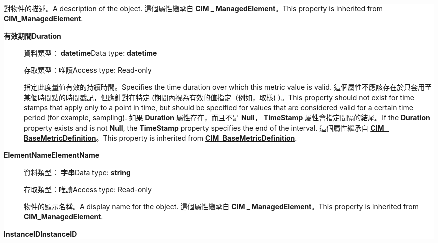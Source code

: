 <span data-ttu-id="4d70e-132">對物件的描述。</span><span class="sxs-lookup"><span data-stu-id="4d70e-132">A description of the object.</span></span> <span data-ttu-id="4d70e-133">這個屬性繼承自 [**CIM \_ ManagedElement**](/previous-versions/windows/desktop/iscsitarg/cim-managedelement)。</span><span class="sxs-lookup"><span data-stu-id="4d70e-133">This property is inherited from [**CIM\_ManagedElement**](/previous-versions/windows/desktop/iscsitarg/cim-managedelement).</span></span>

</dd> <dt>

<span data-ttu-id="4d70e-134">**有效期間**</span><span class="sxs-lookup"><span data-stu-id="4d70e-134">**Duration**</span></span>
</dt> <dd> <dl> <dt>

<span data-ttu-id="4d70e-135">資料類型： **datetime**</span><span class="sxs-lookup"><span data-stu-id="4d70e-135">Data type: **datetime**</span></span>
</dt> <dt>

<span data-ttu-id="4d70e-136">存取類型：唯讀</span><span class="sxs-lookup"><span data-stu-id="4d70e-136">Access type: Read-only</span></span>
</dt> </dl>

<span data-ttu-id="4d70e-137">指定此度量值有效的持續時間。</span><span class="sxs-lookup"><span data-stu-id="4d70e-137">Specifies the time duration over which this metric value is valid.</span></span> <span data-ttu-id="4d70e-138">這個屬性不應該存在於只套用至某個時間點的時間戳記，但應針對在特定 (期間內視為有效的值指定（例如，取樣) ）。</span><span class="sxs-lookup"><span data-stu-id="4d70e-138">This property should not exist for time stamps that apply only to a point in time, but should be specified for values that are considered valid for a certain time period (for example, sampling).</span></span> <span data-ttu-id="4d70e-139">如果 **Duration** 屬性存在，而且不是 **Null**， **TimeStamp** 屬性會指定間隔的結尾。</span><span class="sxs-lookup"><span data-stu-id="4d70e-139">If the **Duration** property exists and is not **Null**, the **TimeStamp** property specifies the end of the interval.</span></span> <span data-ttu-id="4d70e-140">這個屬性繼承自 [**CIM \_ BaseMetricDefinition**](/previous-versions/windows/desktop/iscsitarg/cim-managedelement)。</span><span class="sxs-lookup"><span data-stu-id="4d70e-140">This property is inherited from [**CIM\_BaseMetricDefinition**](/previous-versions/windows/desktop/iscsitarg/cim-managedelement).</span></span>

</dd> <dt>

<span data-ttu-id="4d70e-141">**ElementName**</span><span class="sxs-lookup"><span data-stu-id="4d70e-141">**ElementName**</span></span>
</dt> <dd> <dl> <dt>

<span data-ttu-id="4d70e-142">資料類型： **字串**</span><span class="sxs-lookup"><span data-stu-id="4d70e-142">Data type: **string**</span></span>
</dt> <dt>

<span data-ttu-id="4d70e-143">存取類型：唯讀</span><span class="sxs-lookup"><span data-stu-id="4d70e-143">Access type: Read-only</span></span>
</dt> </dl>

<span data-ttu-id="4d70e-144">物件的顯示名稱。</span><span class="sxs-lookup"><span data-stu-id="4d70e-144">A display name for the object.</span></span> <span data-ttu-id="4d70e-145">這個屬性繼承自 [**CIM \_ ManagedElement**](/previous-versions/windows/desktop/iscsitarg/cim-managedelement)。</span><span class="sxs-lookup"><span data-stu-id="4d70e-145">This property is inherited from [**CIM\_ManagedElement**](/previous-versions/windows/desktop/iscsitarg/cim-managedelement).</span></span>

</dd> <dt>

<span data-ttu-id="4d70e-146">**InstanceID**</span><span class="sxs-lookup"><span data-stu-id="4d70e-146">**InstanceID**</span></span>
</dt> <dd> <dl> <dt>
